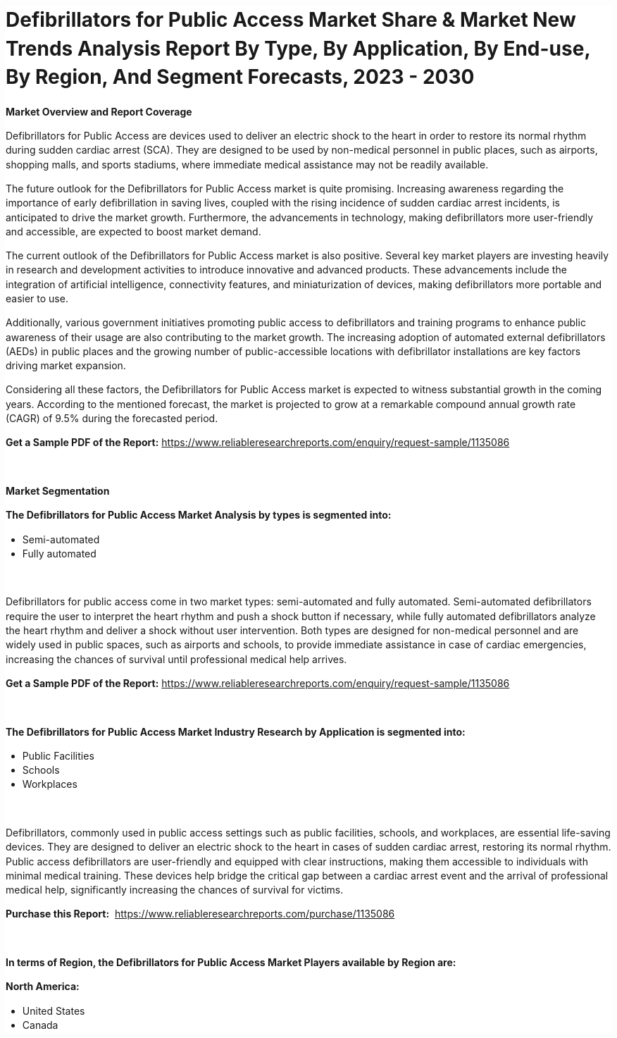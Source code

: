 <p><h1>Defibrillators for Public Access Market Share & Market New Trends Analysis Report By Type, By Application, By End-use, By Region, And Segment Forecasts, 2023 - 2030</h1></p><p><strong>Market Overview and Report Coverage</strong></p>
<p><p>Defibrillators for Public Access are devices used to deliver an electric shock to the heart in order to restore its normal rhythm during sudden cardiac arrest (SCA). They are designed to be used by non-medical personnel in public places, such as airports, shopping malls, and sports stadiums, where immediate medical assistance may not be readily available.</p><p>The future outlook for the Defibrillators for Public Access market is quite promising. Increasing awareness regarding the importance of early defibrillation in saving lives, coupled with the rising incidence of sudden cardiac arrest incidents, is anticipated to drive the market growth. Furthermore, the advancements in technology, making defibrillators more user-friendly and accessible, are expected to boost market demand.</p><p>The current outlook of the Defibrillators for Public Access market is also positive. Several key market players are investing heavily in research and development activities to introduce innovative and advanced products. These advancements include the integration of artificial intelligence, connectivity features, and miniaturization of devices, making defibrillators more portable and easier to use.</p><p>Additionally, various government initiatives promoting public access to defibrillators and training programs to enhance public awareness of their usage are also contributing to the market growth. The increasing adoption of automated external defibrillators (AEDs) in public places and the growing number of public-accessible locations with defibrillator installations are key factors driving market expansion.</p><p>Considering all these factors, the Defibrillators for Public Access market is expected to witness substantial growth in the coming years. According to the mentioned forecast, the market is projected to grow at a remarkable compound annual growth rate (CAGR) of 9.5% during the forecasted period.</p></p>
<p><strong>Get a Sample PDF of the Report:</strong> <a href="https://www.reliableresearchreports.com/enquiry/request-sample/1135086">https://www.reliableresearchreports.com/enquiry/request-sample/1135086</a></p>
<p>&nbsp;</p>
<p><strong>Market Segmentation</strong></p>
<p><strong>The Defibrillators for Public Access Market Analysis by types is segmented into:</strong></p>
<p><ul><li>Semi-automated</li><li>Fully automated</li></ul></p>
<p>&nbsp;</p>
<p><p>Defibrillators for public access come in two market types: semi-automated and fully automated. Semi-automated defibrillators require the user to interpret the heart rhythm and push a shock button if necessary, while fully automated defibrillators analyze the heart rhythm and deliver a shock without user intervention. Both types are designed for non-medical personnel and are widely used in public spaces, such as airports and schools, to provide immediate assistance in case of cardiac emergencies, increasing the chances of survival until professional medical help arrives.</p></p>
<p><strong>Get a Sample PDF of the Report:</strong>&nbsp;<a href="https://www.reliableresearchreports.com/enquiry/request-sample/1135086">https://www.reliableresearchreports.com/enquiry/request-sample/1135086</a></p>
<p>&nbsp;</p>
<p><strong>The Defibrillators for Public Access Market Industry Research by Application is segmented into:</strong></p>
<p><ul><li>Public Facilities</li><li>Schools</li><li>Workplaces</li></ul></p>
<p>&nbsp;</p>
<p><p>Defibrillators, commonly used in public access settings such as public facilities, schools, and workplaces, are essential life-saving devices. They are designed to deliver an electric shock to the heart in cases of sudden cardiac arrest, restoring its normal rhythm. Public access defibrillators are user-friendly and equipped with clear instructions, making them accessible to individuals with minimal medical training. These devices help bridge the critical gap between a cardiac arrest event and the arrival of professional medical help, significantly increasing the chances of survival for victims.</p></p>
<p><strong>Purchase this Report:</strong>&nbsp; <a href="https://www.reliableresearchreports.com/purchase/1135086">https://www.reliableresearchreports.com/purchase/1135086</a></p>
<p>&nbsp;</p>
<p><strong>In terms of Region, the Defibrillators for Public Access Market Players available by Region are:</strong></p>
<p>
    <p> <strong> North America: </strong>
        <ul>
            <li>United States</li>
            <li>Canada</li>
        </ul>